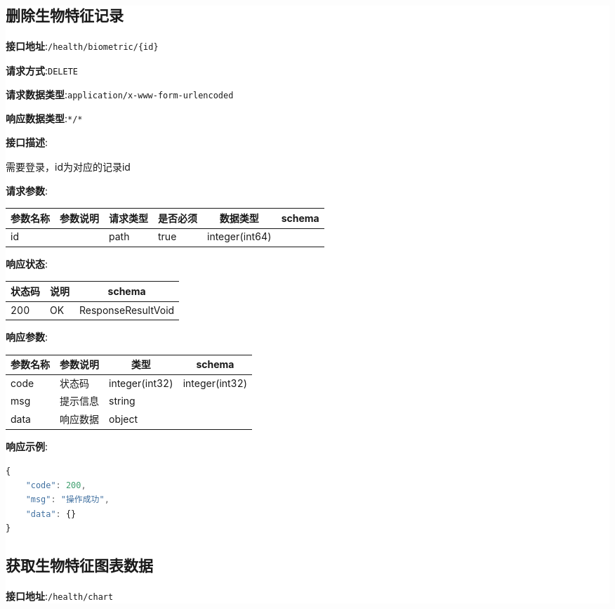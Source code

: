 
## 删除生物特征记录


**接口地址**:`/health/biometric/{id}`


**请求方式**:`DELETE`


**请求数据类型**:`application/x-www-form-urlencoded`


**响应数据类型**:`*/*`


**接口描述**:<p>需要登录，id为对应的记录id</p>



**请求参数**:


| 参数名称 | 参数说明 | 请求类型    | 是否必须 | 数据类型 | schema |
| -------- | -------- | ----- | -------- | -------- | ------ |
|id||path|true|integer(int64)||


**响应状态**:


| 状态码 | 说明 | schema |
| -------- | -------- | ----- | 
|200|OK|ResponseResultVoid|


**响应参数**:


| 参数名称 | 参数说明 | 类型 | schema |
| -------- | -------- | ----- |----- | 
|code|状态码|integer(int32)|integer(int32)|
|msg|提示信息|string||
|data|响应数据|object||


**响应示例**:
```javascript
{
	"code": 200,
	"msg": "操作成功",
	"data": {}
}
```


## 获取生物特征图表数据


**接口地址**:`/health/chart`
